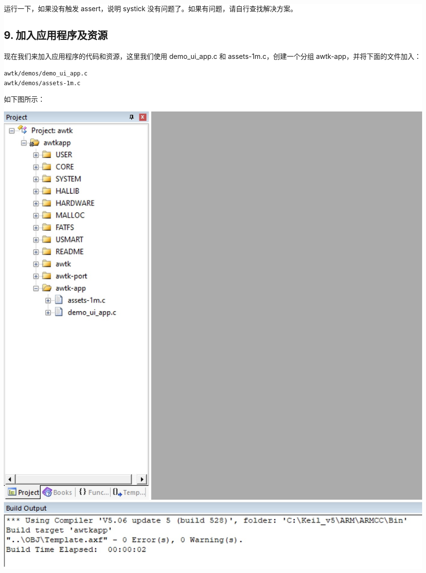 运行一下，如果没有触发 assert，说明 systick 没有问题了。如果有问题，请自行查找解决方案。

## 9. 加入应用程序及资源

现在我们来加入应用程序的代码和资源，这里我们使用 demo_ui_app.c 和 assets-1m.c，创建一个分组 awtk-app，并将下面的文件加入：

```
awtk/demos/demo_ui_app.c
awtk/demos/assets-1m.c
```

如下图所示：

![](images/add_app.jpg)
